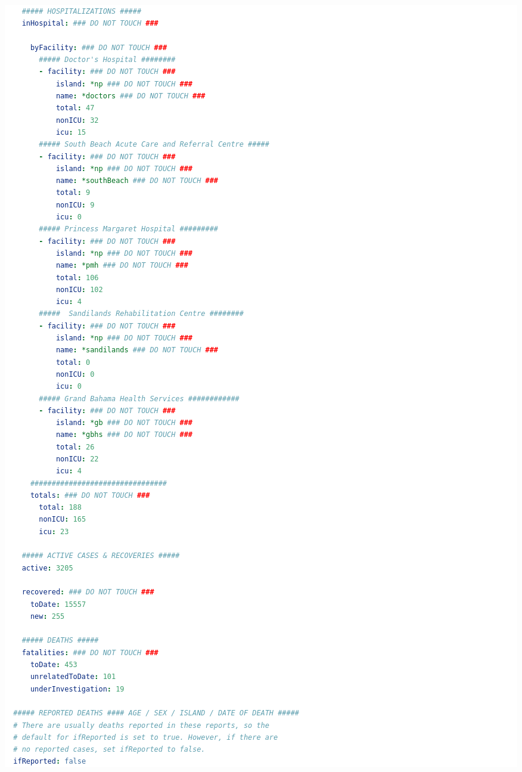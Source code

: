 ```yaml
    ##### HOSPITALIZATIONS #####
    inHospital: ### DO NOT TOUCH ###

      byFacility: ### DO NOT TOUCH ###
        ##### Doctor's Hospital ########
        - facility: ### DO NOT TOUCH ###
            island: *np ### DO NOT TOUCH ###
            name: *doctors ### DO NOT TOUCH ###
            total: 47
            nonICU: 32
            icu: 15
        ##### South Beach Acute Care and Referral Centre #####
        - facility: ### DO NOT TOUCH ###
            island: *np ### DO NOT TOUCH ###
            name: *southBeach ### DO NOT TOUCH ###
            total: 9
            nonICU: 9
            icu: 0
        ##### Princess Margaret Hospital #########
        - facility: ### DO NOT TOUCH ###
            island: *np ### DO NOT TOUCH ###
            name: *pmh ### DO NOT TOUCH ###
            total: 106
            nonICU: 102
            icu: 4
        #####  Sandilands Rehabilitation Centre ########
        - facility: ### DO NOT TOUCH ###
            island: *np ### DO NOT TOUCH ###
            name: *sandilands ### DO NOT TOUCH ###
            total: 0
            nonICU: 0
            icu: 0
        ##### Grand Bahama Health Services ############
        - facility: ### DO NOT TOUCH ###
            island: *gb ### DO NOT TOUCH ###
            name: *gbhs ### DO NOT TOUCH ###
            total: 26
            nonICU: 22
            icu: 4
      ################################
      totals: ### DO NOT TOUCH ###
        total: 188  
        nonICU: 165
        icu: 23

    ##### ACTIVE CASES & RECOVERIES #####
    active: 3205

    recovered: ### DO NOT TOUCH ### 
      toDate: 15557
      new: 255

    ##### DEATHS #####
    fatalities: ### DO NOT TOUCH ###
      toDate: 453
      unrelatedToDate: 101
      underInvestigation: 19

  ##### REPORTED DEATHS #### AGE / SEX / ISLAND / DATE OF DEATH #####
  # There are usually deaths reported in these reports, so the 
  # default for ifReported is set to true. However, if there are 
  # no reported cases, set ifReported to false.
  ifReported: false
```